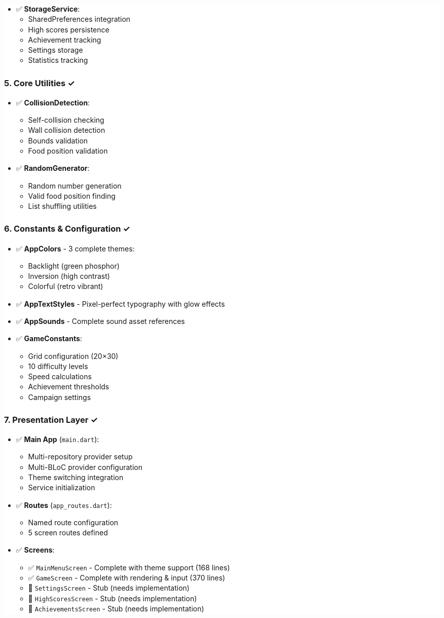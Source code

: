 - ✅ **StorageService**:
  - SharedPreferences integration
  - High scores persistence
  - Achievement tracking
  - Settings storage
  - Statistics tracking

### 5. **Core Utilities** ✓
- ✅ **CollisionDetection**:
  - Self-collision checking
  - Wall collision detection
  - Bounds validation
  - Food position validation

- ✅ **RandomGenerator**:
  - Random number generation
  - Valid food position finding
  - List shuffling utilities

### 6. **Constants & Configuration** ✓
- ✅ **AppColors** - 3 complete themes:
  - Backlight (green phosphor)
  - Inversion (high contrast)
  - Colorful (retro vibrant)

- ✅ **AppTextStyles** - Pixel-perfect typography with glow effects

- ✅ **AppSounds** - Complete sound asset references

- ✅ **GameConstants**:
  - Grid configuration (20×30)
  - 10 difficulty levels
  - Speed calculations
  - Achievement thresholds
  - Campaign settings

### 7. **Presentation Layer** ✓
- ✅ **Main App** (`main.dart`):
  - Multi-repository provider setup
  - Multi-BLoC provider configuration
  - Theme switching integration
  - Service initialization

- ✅ **Routes** (`app_routes.dart`):
  - Named route configuration
  - 5 screen routes defined

- ✅ **Screens**:
  - ✅ `MainMenuScreen` - Complete with theme support (168 lines)
  - ✅ `GameScreen` - Complete with rendering & input (370 lines)
  - 🔨 `SettingsScreen` - Stub (needs implementation)
  - 🔨 `HighScoresScreen` - Stub (needs implementation)
  - 🔨 `AchievementsScreen` - Stub (needs implementation)
